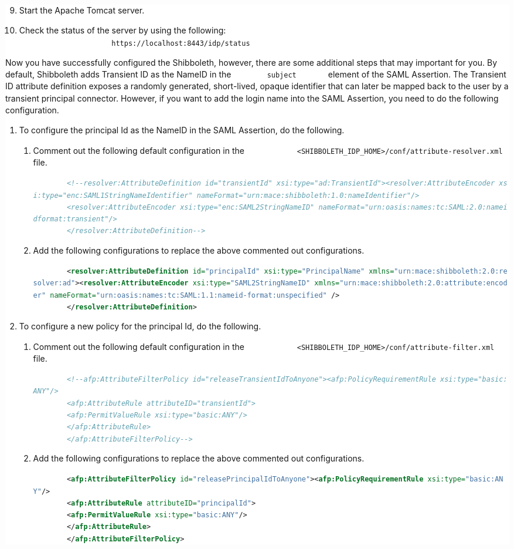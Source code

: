 9.  Start the Apache Tomcat server.

10. Check the status of the server by using the following:  
    `                       https://localhost:8443/idp/status                     `

Now you have successfully configured the Shibboleth, however, there are
some additional steps that may important for you. By default, Shibboleth
adds Transient ID as the NameID in the `         subject        `
element of the SAML Assertion. The Transient ID attribute definition
exposes a randomly generated, short-lived, opaque identifier that can
later be mapped back to the user by a transient principal connector.
However, if you want to add the login name into the SAML Assertion, you
need to do the following configuration.

1.  To configure the principal Id as the NameID in the SAML Assertion,
    do the following.
    1.  Comment out the following default configuration in the
        `             <SHIBBOLETH_IDP_HOME>/conf/attribute-resolver.xml            `
        file.

        ``` xml
                <!--resolver:AttributeDefinition id="transientId" xsi:type="ad:TransientId"><resolver:AttributeEncoder xsi:type="enc:SAML1StringNameIdentifier" nameFormat="urn:mace:shibboleth:1.0:nameIdentifier"/>
                <resolver:AttributeEncoder xsi:type="enc:SAML2StringNameID" nameFormat="urn:oasis:names:tc:SAML:2.0:nameidformat:transient"/>
                </resolver:AttributeDefinition-->
        ```

    2.  Add the following configurations to replace the above commented
        out configurations.

        ``` xml
                <resolver:AttributeDefinition id="principalId" xsi:type="PrincipalName" xmlns="urn:mace:shibboleth:2.0:resolver:ad"><resolver:AttributeEncoder xsi:type="SAML2StringNameID" xmlns="urn:mace:shibboleth:2.0:attribute:encoder" nameFormat="urn:oasis:names:tc:SAML:1.1:nameid-format:unspecified" />
                </resolver:AttributeDefinition>
        ```

2.  To configure a new policy for the principal Id, do the following.
    1.  Comment out the following default configuration in the
        `             <SHIBBOLETH_IDP_HOME>/conf/attribute-filter.xml            `
        file.

        ``` xml
                <!--afp:AttributeFilterPolicy id="releaseTransientIdToAnyone"><afp:PolicyRequirementRule xsi:type="basic:ANY"/>
                <afp:AttributeRule attributeID="transientId">
                <afp:PermitValueRule xsi:type="basic:ANY"/>
                </afp:AttributeRule>
                </afp:AttributeFilterPolicy-->
        ```

    2.  Add the following configurations to replace the above commented
        out configurations.

        ``` xml
                <afp:AttributeFilterPolicy id="releasePrincipalIdToAnyone"><afp:PolicyRequirementRule xsi:type="basic:ANY"/>
                <afp:AttributeRule attributeID="principalId">
                <afp:PermitValueRule xsi:type="basic:ANY"/>
                </afp:AttributeRule>
                </afp:AttributeFilterPolicy>
        ```
